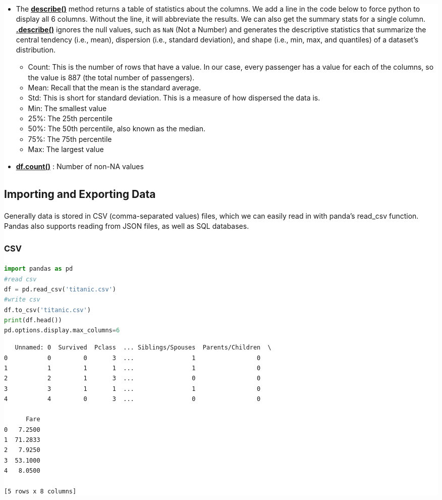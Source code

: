 * The [**describe()**](https://pandas.pydata.org/docs/reference/api/pandas.DataFrame.describe.html) method returns a table of statistics about the columns. We add a line in the code below to force python to display all 6 columns. Without the line, it will abbreviate the results. We can also get the summary stats for a single column. [**.describe()**](https://pandas.pydata.org/docs/reference/api/pandas.DataFrame.describe.html) ignores the null values, such as `NaN` (Not a Number) and generates the descriptive statistics that summarize the central tendency (i.e., mean), dispersion (i.e., standard deviation), and shape (i.e., min, max, and quantiles) of a dataset’s distribution.

    - Count: This is the number of rows that have a value. In our case, every passenger has a value for each of the columns, so the value is 887 (the total number of passengers).
    - Mean: Recall that the mean is the standard average.
    - Std: This is short for standard deviation. This is a measure of how dispersed the data is.
    - Min: The smallest value
    - 25%: The 25th percentile
    - 50%: The 50th percentile, also known as the median.
    - 75%: The 75th percentile
    - Max: The largest value
    
*  [**df.count()**](https://pandas.pydata.org/docs/reference/api/pandas.DataFrame.count.html#pandas.DataFrame.count) : Number of non-NA values


## Importing and Exporting Data

Generally data is stored in CSV (comma-separated values) files, which we can easily read in with panda’s read_csv function. Pandas also supports reading from JSON files, as well as SQL databases.

### CSV

``` py
import pandas as pd 
#read csv
df = pd.read_csv('titanic.csv')
#write csv
df.to_csv('titanic.csv')
print(df.head())
pd.options.display.max_columns=6
```
```
   Unnamed: 0  Survived  Pclass  ... Siblings/Spouses  Parents/Children  \
0           0         0       3  ...                1                 0   
1           1         1       1  ...                1                 0   
2           2         1       3  ...                0                 0   
3           3         1       1  ...                1                 0   
4           4         0       3  ...                0                 0   

      Fare  
0   7.2500  
1  71.2833  
2   7.9250  
3  53.1000  
4   8.0500  

[5 rows x 8 columns]
```
